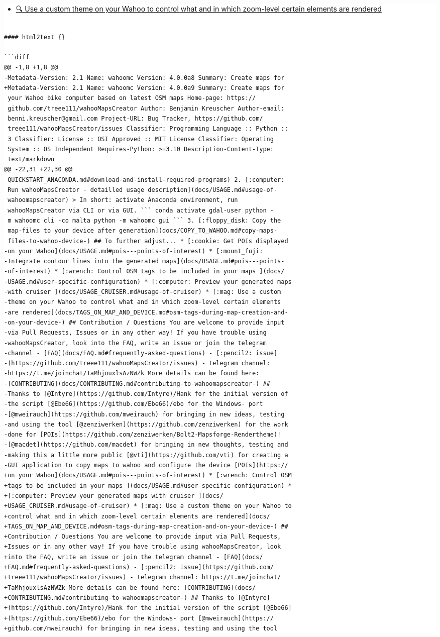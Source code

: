  
 * [:mag: Use a custom theme on your Wahoo to control what and in which zoom-level certain elements are rendered](docs/TAGS_ON_MAP_AND_DEVICE.md#osm-tags-during-map-creation-and-on-your-device-)
```

#### html2text {}

```diff
@@ -1,8 +1,8 @@
-Metadata-Version: 2.1 Name: wahoomc Version: 4.0.0a8 Summary: Create maps for
+Metadata-Version: 2.1 Name: wahoomc Version: 4.0.0a9 Summary: Create maps for
 your Wahoo bike computer based on latest OSM maps Home-page: https://
 github.com/treee111/wahooMapsCreator Author: Benjamin Kreuscher Author-email:
 benni.kreuscher@gmail.com Project-URL: Bug Tracker, https://github.com/
 treee111/wahooMapsCreator/issues Classifier: Programming Language :: Python ::
 3 Classifier: License :: OSI Approved :: MIT License Classifier: Operating
 System :: OS Independent Requires-Python: >=3.10 Description-Content-Type:
 text/markdown
@@ -22,31 +22,30 @@
 QUICKSTART_ANACONDA.md#download-and-install-required-programs) 2. [:computer:
 Run wahooMapsCreator - detailled usage description](docs/USAGE.md#usage-of-
 wahoomapscreator) > In short: activate Anaconda environment, run
 wahooMapsCreator via CLI or via GUI. ``` conda activate gdal-user python -
 m wahoomc cli -co malta python -m wahoomc gui ``` 3. [:floppy_disk: Copy the
 map-files to your device after generation](docs/COPY_TO_WAHOO.md#copy-maps-
 files-to-wahoo-device-) ## To further adjust... * [:cookie: Get POIs displayed
-on your Wahoo](docs/USAGE.md#pois---points-of-interest) * [:mount_fuji:
-Integrate contour lines into the generated maps](docs/USAGE.md#pois---points-
-of-interest) * [:wrench: Control OSM tags to be included in your maps ](docs/
-USAGE.md#user-specific-configuration) * [:computer: Preview your generated maps
-with cruiser ](docs/USAGE_CRUISER.md#usage-of-cruiser) * [:mag: Use a custom
-theme on your Wahoo to control what and in which zoom-level certain elements
-are rendered](docs/TAGS_ON_MAP_AND_DEVICE.md#osm-tags-during-map-creation-and-
-on-your-device-) ## Contribution / Questions You are welcome to provide input
-via Pull Requests, Issues or in any other way! If you have trouble using
-wahooMapsCreator, look into the FAQ, write an issue or join the telegram
-channel - [FAQ](docs/FAQ.md#frequently-asked-questions) - [:pencil2: issue]
-(https://github.com/treee111/wahooMapsCreator/issues) - telegram channel:
-https://t.me/joinchat/TaMhjouxlsAzNWZk More details can be found here:
-[CONTRIBUTING](docs/CONTRIBUTING.md#contributing-to-wahoomapscreator-) ##
-Thanks to [@Intyre](https://github.com/Intyre)/Hank for the initial version of
-the script [@Ebe66](https://github.com/Ebe66)/ebo for the Windows- port
-[@mweirauch](https://github.com/mweirauch) for bringing in new ideas, testing
-and using the tool [@zenziwerken](https://github.com/zenziwerken) for the work
-done for [POIs](https://github.com/zenziwerken/Bolt2-Mapsforge-Rendertheme)!
-[@macdet](https://github.com/macdet) for bringing in new thoughts, testing and
-making this a little more public [@vti](https://github.com/vti) for creating a
-GUI application to copy maps to wahoo and configure the device [POIs](https://
+on your Wahoo](docs/USAGE.md#pois---points-of-interest) * [:wrench: Control OSM
+tags to be included in your maps ](docs/USAGE.md#user-specific-configuration) *
+[:computer: Preview your generated maps with cruiser ](docs/
+USAGE_CRUISER.md#usage-of-cruiser) * [:mag: Use a custom theme on your Wahoo to
+control what and in which zoom-level certain elements are rendered](docs/
+TAGS_ON_MAP_AND_DEVICE.md#osm-tags-during-map-creation-and-on-your-device-) ##
+Contribution / Questions You are welcome to provide input via Pull Requests,
+Issues or in any other way! If you have trouble using wahooMapsCreator, look
+into the FAQ, write an issue or join the telegram channel - [FAQ](docs/
+FAQ.md#frequently-asked-questions) - [:pencil2: issue](https://github.com/
+treee111/wahooMapsCreator/issues) - telegram channel: https://t.me/joinchat/
+TaMhjouxlsAzNWZk More details can be found here: [CONTRIBUTING](docs/
+CONTRIBUTING.md#contributing-to-wahoomapscreator-) ## Thanks to [@Intyre]
+(https://github.com/Intyre)/Hank for the initial version of the script [@Ebe66]
+(https://github.com/Ebe66)/ebo for the Windows- port [@mweirauch](https://
+github.com/mweirauch) for bringing in new ideas, testing and using the tool
```